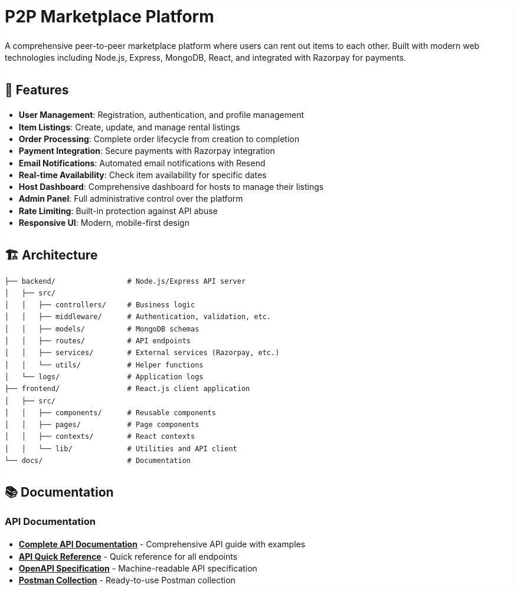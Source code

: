 # P2P Marketplace Platform

A comprehensive peer-to-peer marketplace platform where users can rent out items to each other. Built with modern web technologies including Node.js, Express, MongoDB, React, and integrated with Razorpay for payments.

## 🚀 Features

- **User Management**: Registration, authentication, and profile management
- **Item Listings**: Create, update, and manage rental listings
- **Order Processing**: Complete order lifecycle from creation to completion
- **Payment Integration**: Secure payments with Razorpay integration
- **Email Notifications**: Automated email notifications with Resend
- **Real-time Availability**: Check item availability for specific dates
- **Host Dashboard**: Comprehensive dashboard for hosts to manage their listings
- **Admin Panel**: Full administrative control over the platform
- **Rate Limiting**: Built-in protection against API abuse
- **Responsive UI**: Modern, mobile-first design

## 🏗️ Architecture

```
├── backend/                 # Node.js/Express API server
│   ├── src/
│   │   ├── controllers/     # Business logic
│   │   ├── middleware/      # Authentication, validation, etc.
│   │   ├── models/          # MongoDB schemas
│   │   ├── routes/          # API endpoints
│   │   ├── services/        # External services (Razorpay, etc.)
│   │   └── utils/           # Helper functions
│   └── logs/                # Application logs
├── frontend/                # React.js client application
│   ├── src/
│   │   ├── components/      # Reusable components
│   │   ├── pages/           # Page components
│   │   ├── contexts/        # React contexts
│   │   └── lib/             # Utilities and API client
└── docs/                    # Documentation
```

## 📚 Documentation

### API Documentation

- **[Complete API Documentation](docs/API_DOCUMENTATION.md)** - Comprehensive API guide with examples
- **[API Quick Reference](docs/API_QUICK_REFERENCE.md)** - Quick reference for all endpoints
- **[OpenAPI Specification](docs/openapi.yaml)** - Machine-readable API specification
- **[Postman Collection](docs/P2P_Marketplace_API.postman_collection.json)** - Ready-to-use Postman collection
